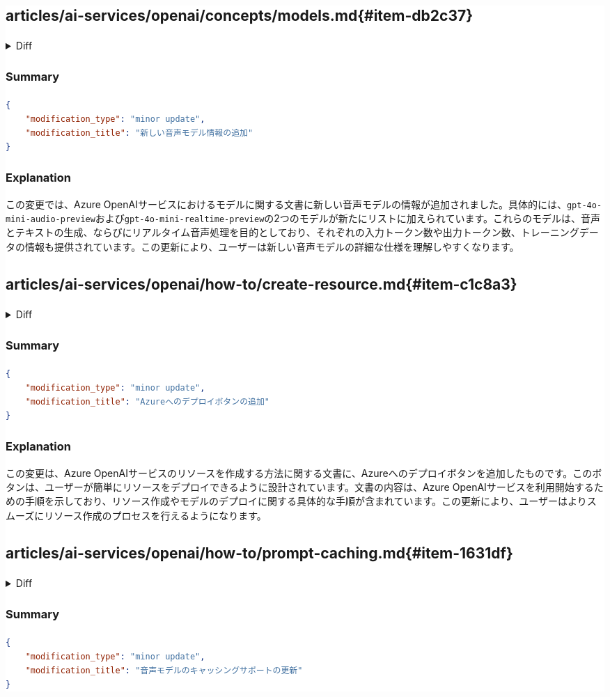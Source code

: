 ## articles/ai-services/openai/concepts/models.md{#item-db2c37}

<details><summary>Diff</summary></details>

### Summary

```json
{
    "modification_type": "minor update",
    "modification_title": "新しい音声モデル情報の追加"
}
```

### Explanation
この変更では、Azure OpenAIサービスにおけるモデルに関する文書に新しい音声モデルの情報が追加されました。具体的には、`gpt-4o-mini-audio-preview`および`gpt-4o-mini-realtime-preview`の2つのモデルが新たにリストに加えられています。これらのモデルは、音声とテキストの生成、ならびにリアルタイム音声処理を目的としており、それぞれの入力トークン数や出力トークン数、トレーニングデータの情報も提供されています。この更新により、ユーザーは新しい音声モデルの詳細な仕様を理解しやすくなります。

## articles/ai-services/openai/how-to/create-resource.md{#item-c1c8a3}

<details><summary>Diff</summary></details>

### Summary

```json
{
    "modification_type": "minor update",
    "modification_title": "Azureへのデプロイボタンの追加"
}
```

### Explanation
この変更は、Azure OpenAIサービスのリソースを作成する方法に関する文書に、Azureへのデプロイボタンを追加したものです。このボタンは、ユーザーが簡単にリソースをデプロイできるように設計されています。文書の内容は、Azure OpenAIサービスを利用開始するための手順を示しており、リソース作成やモデルのデプロイに関する具体的な手順が含まれています。この更新により、ユーザーはよりスムーズにリソース作成のプロセスを行えるようになります。

## articles/ai-services/openai/how-to/prompt-caching.md{#item-1631df}

<details><summary>Diff</summary></details>

### Summary

```json
{
    "modification_type": "minor update",
    "modification_title": "音声モデルのキャッシングサポートの更新"
}
```
